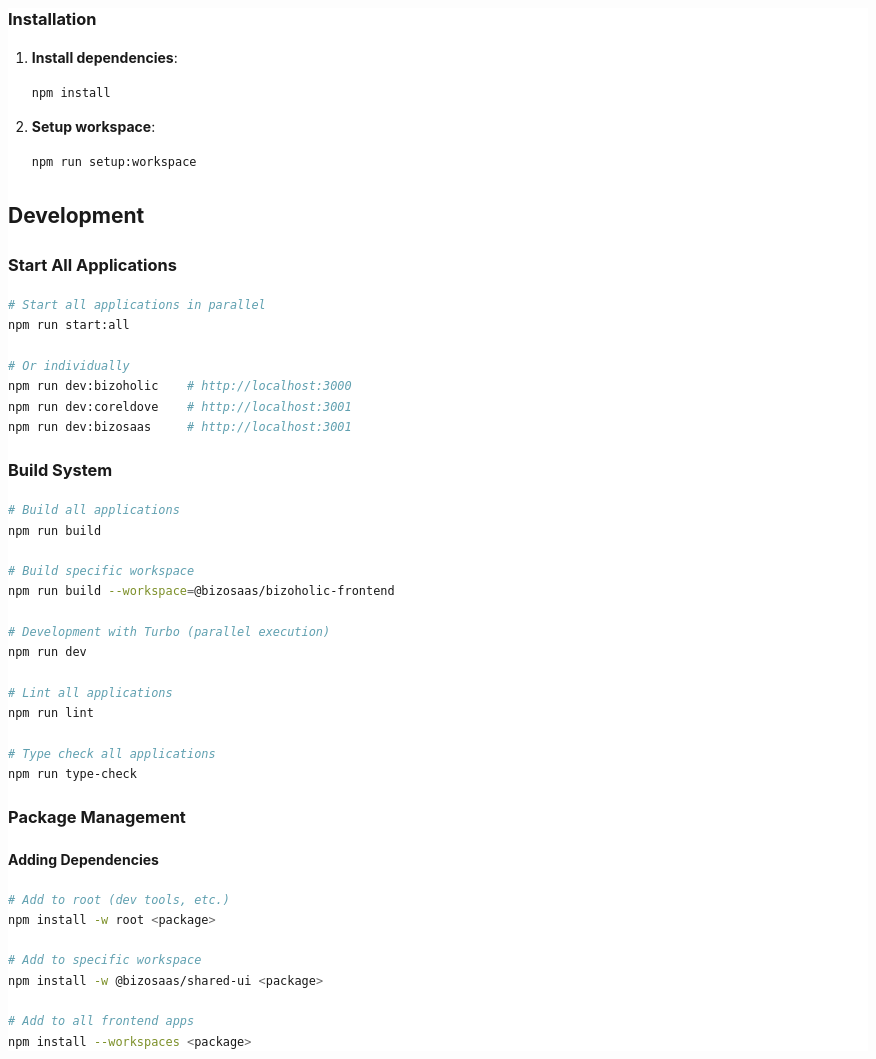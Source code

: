 ### Installation

1. **Install dependencies**:
   ```bash
   npm install
   ```

2. **Setup workspace**:
   ```bash
   npm run setup:workspace
   ```

## Development

### Start All Applications
```bash
# Start all applications in parallel
npm run start:all

# Or individually
npm run dev:bizoholic    # http://localhost:3000
npm run dev:coreldove    # http://localhost:3001  
npm run dev:bizosaas     # http://localhost:3001
```

### Build System
```bash
# Build all applications
npm run build

# Build specific workspace
npm run build --workspace=@bizosaas/bizoholic-frontend

# Development with Turbo (parallel execution)
npm run dev

# Lint all applications
npm run lint

# Type check all applications
npm run type-check
```

### Package Management

#### Adding Dependencies
```bash
# Add to root (dev tools, etc.)
npm install -w root <package>

# Add to specific workspace
npm install -w @bizosaas/shared-ui <package>

# Add to all frontend apps
npm install --workspaces <package>
```

